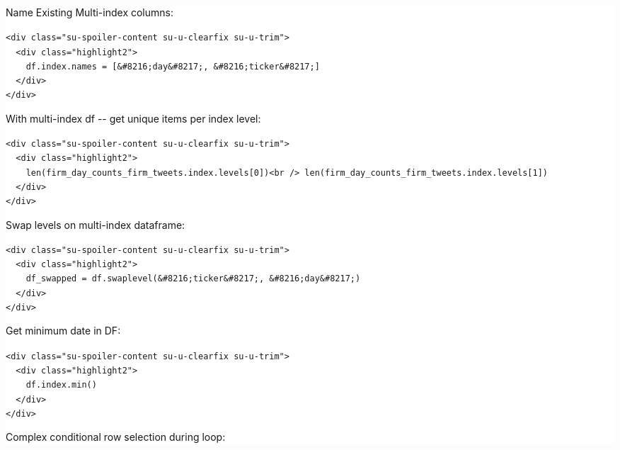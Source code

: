   <div class="su-spoiler su-spoiler-style-default su-spoiler-icon-caret su-spoiler-closed" data-scroll-offset="0">
    <div class="su-spoiler-title" tabindex="0" role="button">
      <span class="su-spoiler-icon"></span>Name Existing Multi-index columns:
    </div>
    
    <div class="su-spoiler-content su-u-clearfix su-u-trim">
      <div class="highlight2">
        df.index.names = [&#8216;day&#8217;, &#8216;ticker&#8217;]
      </div>
    </div>
  </div>
  
  <div class="su-spoiler su-spoiler-style-default su-spoiler-icon-caret su-spoiler-closed" data-scroll-offset="0">
    <div class="su-spoiler-title" tabindex="0" role="button">
      <span class="su-spoiler-icon"></span>With multi-index df -- get unique items per index level:
    </div>
    
    <div class="su-spoiler-content su-u-clearfix su-u-trim">
      <div class="highlight2">
        len(firm_day_counts_firm_tweets.index.levels[0])<br /> len(firm_day_counts_firm_tweets.index.levels[1])
      </div>
    </div>
  </div>
  
  <div class="su-spoiler su-spoiler-style-default su-spoiler-icon-caret su-spoiler-closed" data-scroll-offset="0">
    <div class="su-spoiler-title" tabindex="0" role="button">
      <span class="su-spoiler-icon"></span>Swap levels on multi-index dataframe:
    </div>
    
    <div class="su-spoiler-content su-u-clearfix su-u-trim">
      <div class="highlight2">
        df_swapped = df.swaplevel(&#8216;ticker&#8217;, &#8216;day&#8217;)
      </div>
    </div>
  </div>
  
  <div class="su-spoiler su-spoiler-style-default su-spoiler-icon-caret su-spoiler-closed" data-scroll-offset="0">
    <div class="su-spoiler-title" tabindex="0" role="button">
      <span class="su-spoiler-icon"></span>Get minimum date in DF:
    </div>
    
    <div class="su-spoiler-content su-u-clearfix su-u-trim">
      <div class="highlight2">
        df.index.min()
      </div>
    </div>
  </div>
  
  <div class="su-spoiler su-spoiler-style-default su-spoiler-icon-caret su-spoiler-closed" data-scroll-offset="0">
    <div class="su-spoiler-title" tabindex="0" role="button">
      <span class="su-spoiler-icon"></span>Complex conditional row selection during loop:
    </div>
    